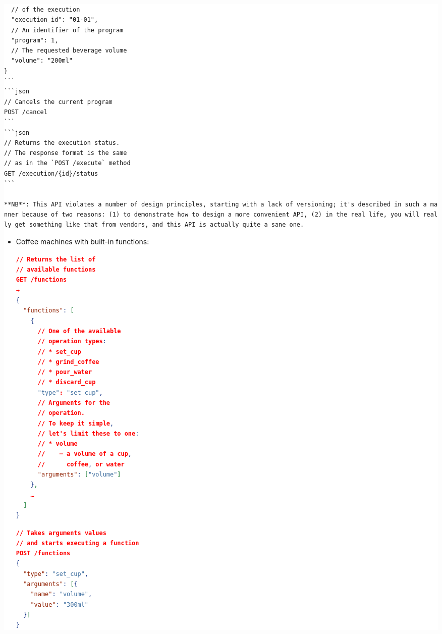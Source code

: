       // of the execution
      "execution_id": "01-01",
      // An identifier of the program
      "program": 1,
      // The requested beverage volume
      "volume": "200ml"
    }
    ```
    ```json
    // Cancels the current program
    POST /cancel
    ```
    ```json
    // Returns the execution status.
    // The response format is the same 
    // as in the `POST /execute` method
    GET /execution/{id}/status
    ```

    **NB**: This API violates a number of design principles, starting with a lack of versioning; it's described in such a manner because of two reasons: (1) to demonstrate how to design a more convenient API, (2) in the real life, you will really get something like that from vendors, and this API is actually quite a sane one.
    
  * Coffee machines with built-in functions:
    ```json
    // Returns the list of
    // available functions
    GET /functions
    →
    {
      "functions": [
        {
          // One of the available
          // operation types:
          // * set_cup
          // * grind_coffee
          // * pour_water
          // * discard_cup
          "type": "set_cup",
          // Arguments for the
          // operation.
          // To keep it simple, 
          // let's limit these to one:
          // * volume 
          //    — a volume of a cup, 
          //      coffee, or water
          "arguments": ["volume"]
        },
        …
      ]
    }
    ```
    ```json
    // Takes arguments values
    // and starts executing a function
    POST /functions
    {
      "type": "set_cup",
      "arguments": [{ 
        "name": "volume", 
        "value": "300ml" 
      }]
    }